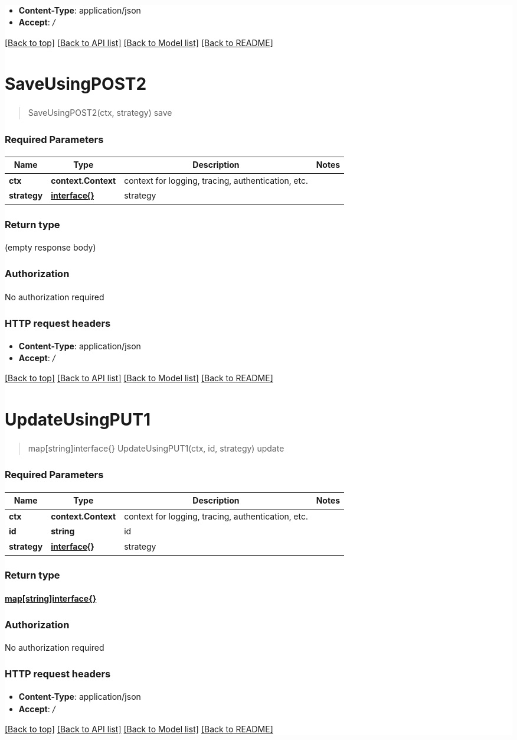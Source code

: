  - **Content-Type**: application/json
 - **Accept**: */*

[[Back to top]](#) [[Back to API list]](../README.md#documentation-for-api-endpoints) [[Back to Model list]](../README.md#documentation-for-models) [[Back to README]](../README.md)

# **SaveUsingPOST2**
> SaveUsingPOST2(ctx, strategy)
save

### Required Parameters

Name | Type | Description  | Notes
------------- | ------------- | ------------- | -------------
 **ctx** | **context.Context** | context for logging, tracing, authentication, etc.
  **strategy** | [**interface{}**](interface{}.md)| strategy | 

### Return type

 (empty response body)

### Authorization

No authorization required

### HTTP request headers

 - **Content-Type**: application/json
 - **Accept**: */*

[[Back to top]](#) [[Back to API list]](../README.md#documentation-for-api-endpoints) [[Back to Model list]](../README.md#documentation-for-models) [[Back to README]](../README.md)

# **UpdateUsingPUT1**
> map[string]interface{} UpdateUsingPUT1(ctx, id, strategy)
update

### Required Parameters

Name | Type | Description  | Notes
------------- | ------------- | ------------- | -------------
 **ctx** | **context.Context** | context for logging, tracing, authentication, etc.
  **id** | **string**| id | 
  **strategy** | [**interface{}**](interface{}.md)| strategy | 

### Return type

[**map[string]interface{}**](interface{}.md)

### Authorization

No authorization required

### HTTP request headers

 - **Content-Type**: application/json
 - **Accept**: */*

[[Back to top]](#) [[Back to API list]](../README.md#documentation-for-api-endpoints) [[Back to Model list]](../README.md#documentation-for-models) [[Back to README]](../README.md)

